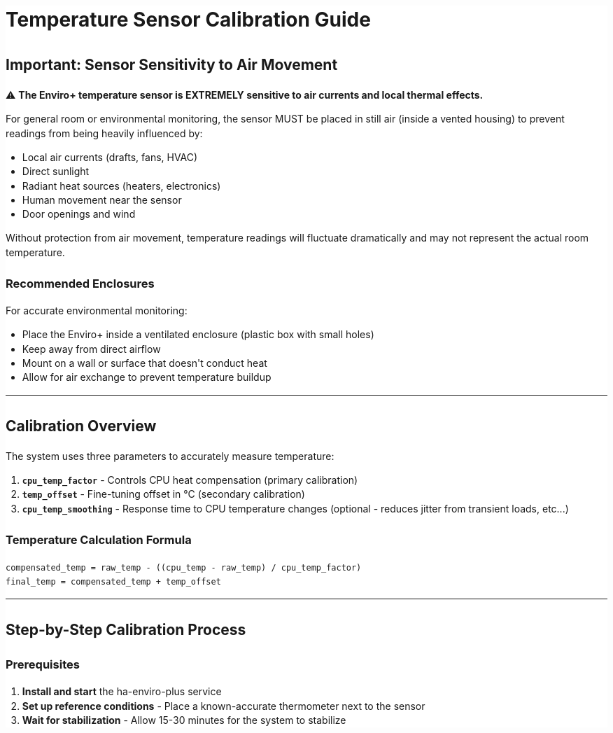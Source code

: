 # Temperature Sensor Calibration Guide

## Important: Sensor Sensitivity to Air Movement

⚠️ **The Enviro+ temperature sensor is EXTREMELY sensitive to air currents and local thermal effects.**

For general room or environmental monitoring, the sensor MUST be placed in still air (inside a vented housing) to prevent readings from being heavily influenced by:
- Local air currents (drafts, fans, HVAC)
- Direct sunlight
- Radiant heat sources (heaters, electronics)
- Human movement near the sensor
- Door openings and wind

Without protection from air movement, temperature readings will fluctuate dramatically and may not represent the actual room temperature.

### Recommended Enclosures

For accurate environmental monitoring:
- Place the Enviro+ inside a ventilated enclosure (plastic box with small holes)
- Keep away from direct airflow
- Mount on a wall or surface that doesn't conduct heat
- Allow for air exchange to prevent temperature buildup

---

## Calibration Overview

The system uses three parameters to accurately measure temperature:

1. **`cpu_temp_factor`** - Controls CPU heat compensation (primary calibration)
2. **`temp_offset`** - Fine-tuning offset in °C (secondary calibration)
3. **`cpu_temp_smoothing`** - Response time to CPU temperature changes (optional - reduces jitter from transient loads, etc...)

### Temperature Calculation Formula

```
compensated_temp = raw_temp - ((cpu_temp - raw_temp) / cpu_temp_factor)
final_temp = compensated_temp + temp_offset
```

---

## Step-by-Step Calibration Process

### Prerequisites

1. **Install and start** the ha-enviro-plus service
2. **Set up reference conditions** - Place a known-accurate thermometer next to the sensor
3. **Wait for stabilization** - Allow 15-30 minutes for the system to stabilize
